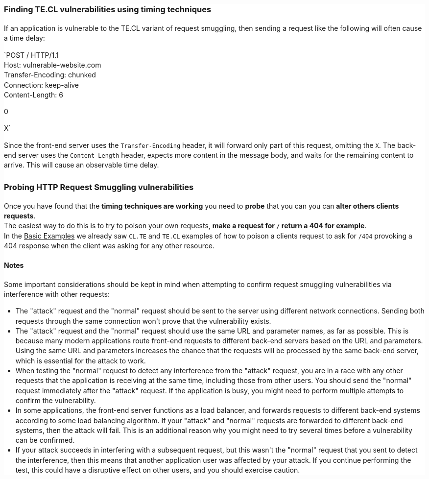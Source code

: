 ### Finding TE.CL vulnerabilities using timing techniques

If an application is vulnerable to the TE.CL variant of request smuggling, then sending a request like the following will often cause a time delay:

`POST / HTTP/1.1  
Host: vulnerable-website.com  
Transfer-Encoding: chunked  
Connection: keep-alive  
Content-Length: 6  
  
0  
  
X`

Since the front-end server uses the `Transfer-Encoding` header, it will forward only part of this request, omitting the `X`. The back-end server uses the `Content-Length` header, expects more content in the message body, and waits for the remaining content to arrive. This will cause an observable time delay.

### Probing HTTP Request Smuggling vulnerabilities

Once you have found that the **timing techniques are working** you need to **probe** that you can you can **alter others clients requests**.  
The easiest way to do this is to try to poison your own requests, **make a request for `/` return a 404 for example**.  
In the [Basic Examples](http-request-smuggling.md#basic-examples) we already saw `CL.TE` and `TE.CL` examples of how to poison a clients request to ask for `/404` provoking a 404 response when the client was asking for any other resource.

#### **Notes**

Some important considerations should be kept in mind when attempting to confirm request smuggling vulnerabilities via interference with other requests:

* The "attack" request and the "normal" request should be sent to the server using different network connections. Sending both requests through the same connection won't prove that the vulnerability exists.
* The "attack" request and the "normal" request should use the same URL and parameter names, as far as possible. This is because many modern applications route front-end requests to different back-end servers based on the URL and parameters. Using the same URL and parameters increases the chance that the requests will be processed by the same back-end server, which is essential for the attack to work.
* When testing the "normal" request to detect any interference from the "attack" request, you are in a race with any other requests that the application is receiving at the same time, including those from other users. You should send the "normal" request immediately after the "attack" request. If the application is busy, you might need to perform multiple attempts to confirm the vulnerability.
* In some applications, the front-end server functions as a load balancer, and forwards requests to different back-end systems according to some load balancing algorithm. If your "attack" and "normal" requests are forwarded to different back-end systems, then the attack will fail. This is an additional reason why you might need to try several times before a vulnerability can be confirmed.
* If your attack succeeds in interfering with a subsequent request, but this wasn't the "normal" request that you sent to detect the interference, then this means that another application user was affected by your attack. If you continue performing the test, this could have a disruptive effect on other users, and you should exercise caution.
